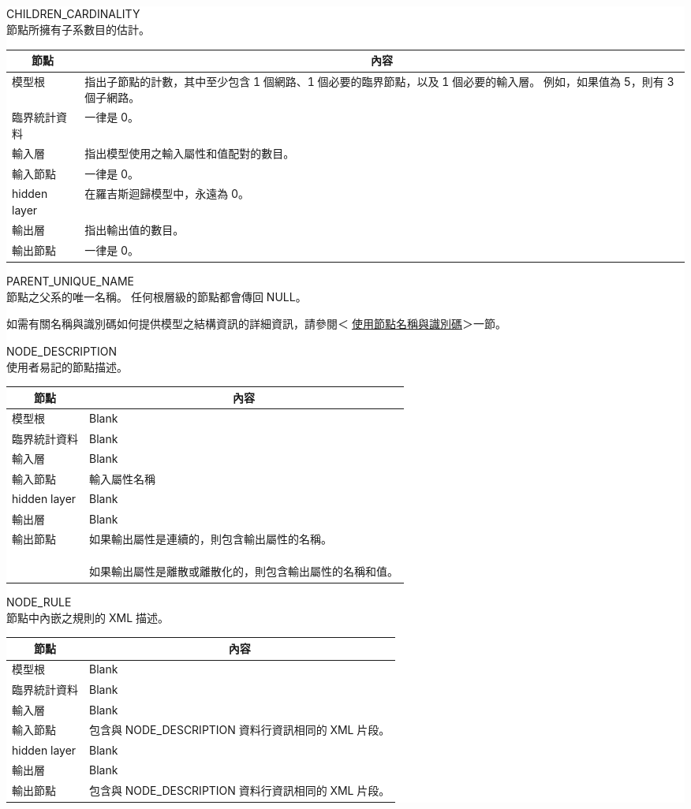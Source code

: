  CHILDREN_CARDINALITY  
 節點所擁有子系數目的估計。  
  
|節點|內容|  
|----------|-------------|  
|模型根|指出子節點的計數，其中至少包含 1 個網路、1 個必要的臨界節點，以及 1 個必要的輸入層。 例如，如果值為 5，則有 3 個子網路。|  
|臨界統計資料|一律是 0。|  
|輸入層|指出模型使用之輸入屬性和值配對的數目。|  
|輸入節點|一律是 0。|  
|hidden layer|在羅吉斯迴歸模型中，永遠為 0。|  
|輸出層|指出輸出值的數目。|  
|輸出節點|一律是 0。|  
  
 PARENT_UNIQUE_NAME  
 節點之父系的唯一名稱。 任何根層級的節點都會傳回 NULL。  
  
 如需有關名稱與識別碼如何提供模型之結構資訊的詳細資訊，請參閱＜ [使用節點名稱與識別碼](#bkmk_NodeIDs)＞一節。  
  
 NODE_DESCRIPTION  
 使用者易記的節點描述。  
  
|節點|內容|  
|----------|-------------|  
|模型根|Blank|  
|臨界統計資料|Blank|  
|輸入層|Blank|  
|輸入節點|輸入屬性名稱|  
|hidden layer|Blank|  
|輸出層|Blank|  
|輸出節點|如果輸出屬性是連續的，則包含輸出屬性的名稱。<br /><br /> 如果輸出屬性是離散或離散化的，則包含輸出屬性的名稱和值。|  
  
 NODE_RULE  
 節點中內嵌之規則的 XML 描述。  
  
|節點|內容|  
|----------|-------------|  
|模型根|Blank|  
|臨界統計資料|Blank|  
|輸入層|Blank|  
|輸入節點|包含與 NODE_DESCRIPTION 資料行資訊相同的 XML 片段。|  
|hidden layer|Blank|  
|輸出層|Blank|  
|輸出節點|包含與 NODE_DESCRIPTION 資料行資訊相同的 XML 片段。|  
  